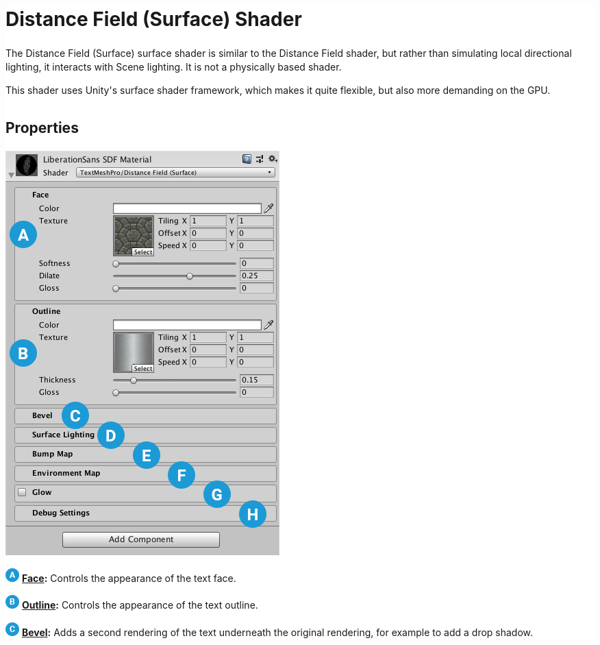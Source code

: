 # Distance Field (Surface) Shader

The Distance Field (Surface) surface shader is similar to the Distance Field shader, but rather than simulating local directional lighting, it  interacts with Scene lighting. It is not a physically based shader.

This shader uses Unity's surface shader framework, which makes it quite flexible, but also more demanding on the GPU.

## Properties
![](images/TMP_Shader_DFS_Inspector.png)

![](images/Letter_A_half.png) **[Face](#Face):** Controls the appearance of the text face.

![](images/Letter_B_half.png) **[Outline](#Outline):** Controls the appearance of the text outline.

![](images/Letter_C_half.png) **[Bevel](#Bevel):** Adds a second rendering of the text underneath the original rendering, for example to add a drop shadow.
